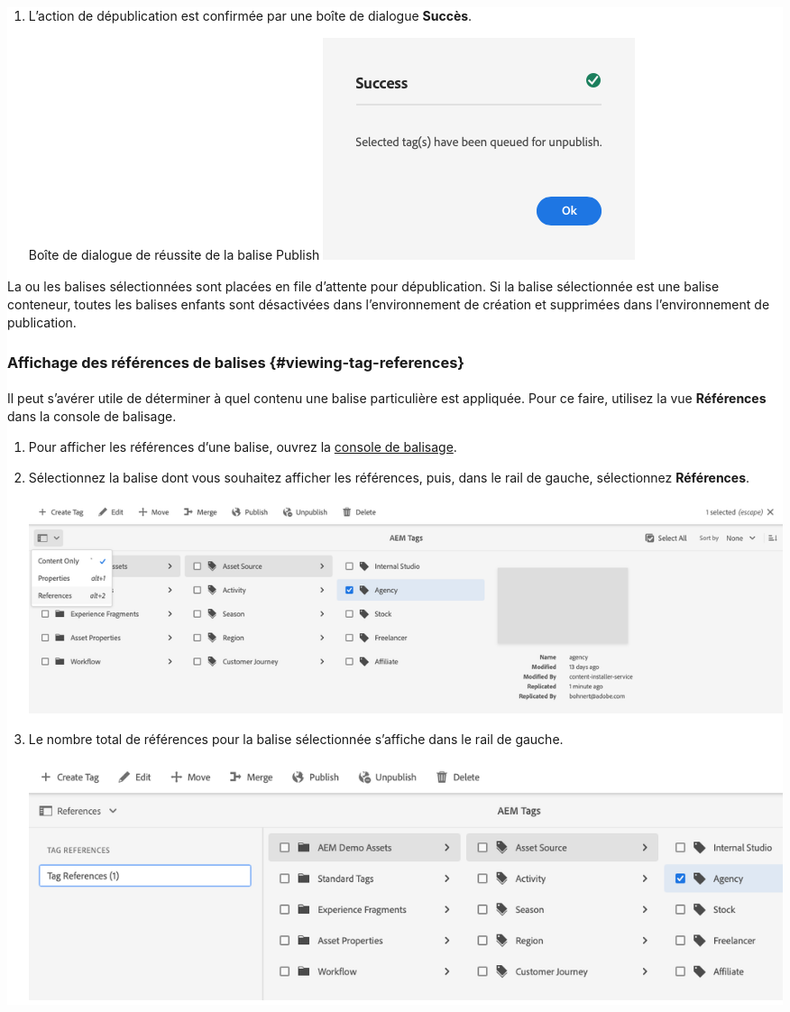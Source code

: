 1. L’action de dépublication est confirmée par une boîte de dialogue **Succès**.

   Boîte de dialogue de réussite de la balise Publish ![](assets/unpublish-tag-success.png)

La ou les balises sélectionnées sont placées en file d’attente pour dépublication. Si la balise sélectionnée est une balise conteneur, toutes les balises enfants sont désactivées dans l’environnement de création et supprimées dans l’environnement de publication.

### Affichage des références de balises {#viewing-tag-references}

Il peut s’avérer utile de déterminer à quel contenu une balise particulière est appliquée. Pour ce faire, utilisez la vue **Références** dans la console de balisage.

1. Pour afficher les références d’une balise, ouvrez la [console de balisage](#tagging-console).

1. Sélectionnez la balise dont vous souhaitez afficher les références, puis, dans le rail de gauche, sélectionnez **Références**.

   ![Sélection de la vue Propriétés](assets/view-tag-references.png)

1. Le nombre total de références pour la balise sélectionnée s’affiche dans le rail de gauche.

   ![Affichage des références aux balises](assets/tag-references.png)
